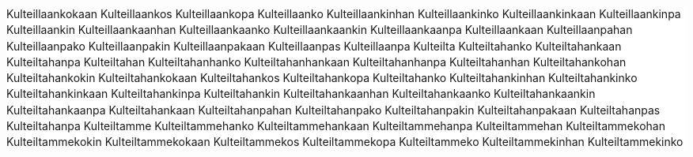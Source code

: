 Kulteillaankokaan
Kulteillaankos
Kulteillaankopa
Kulteillaanko
Kulteillaankinhan
Kulteillaankinko
Kulteillaankinkaan
Kulteillaankinpa
Kulteillaankin
Kulteillaankaanhan
Kulteillaankaanko
Kulteillaankaankin
Kulteillaankaanpa
Kulteillaankaan
Kulteillaanpahan
Kulteillaanpako
Kulteillaanpakin
Kulteillaanpakaan
Kulteillaanpas
Kulteillaanpa
Kulteilta
Kulteiltahanko
Kulteiltahankaan
Kulteiltahanpa
Kulteiltahan
Kulteiltahanhanko
Kulteiltahanhankaan
Kulteiltahanhanpa
Kulteiltahanhan
Kulteiltahankohan
Kulteiltahankokin
Kulteiltahankokaan
Kulteiltahankos
Kulteiltahankopa
Kulteiltahanko
Kulteiltahankinhan
Kulteiltahankinko
Kulteiltahankinkaan
Kulteiltahankinpa
Kulteiltahankin
Kulteiltahankaanhan
Kulteiltahankaanko
Kulteiltahankaankin
Kulteiltahankaanpa
Kulteiltahankaan
Kulteiltahanpahan
Kulteiltahanpako
Kulteiltahanpakin
Kulteiltahanpakaan
Kulteiltahanpas
Kulteiltahanpa
Kulteiltamme
Kulteiltammehanko
Kulteiltammehankaan
Kulteiltammehanpa
Kulteiltammehan
Kulteiltammekohan
Kulteiltammekokin
Kulteiltammekokaan
Kulteiltammekos
Kulteiltammekopa
Kulteiltammeko
Kulteiltammekinhan
Kulteiltammekinko
